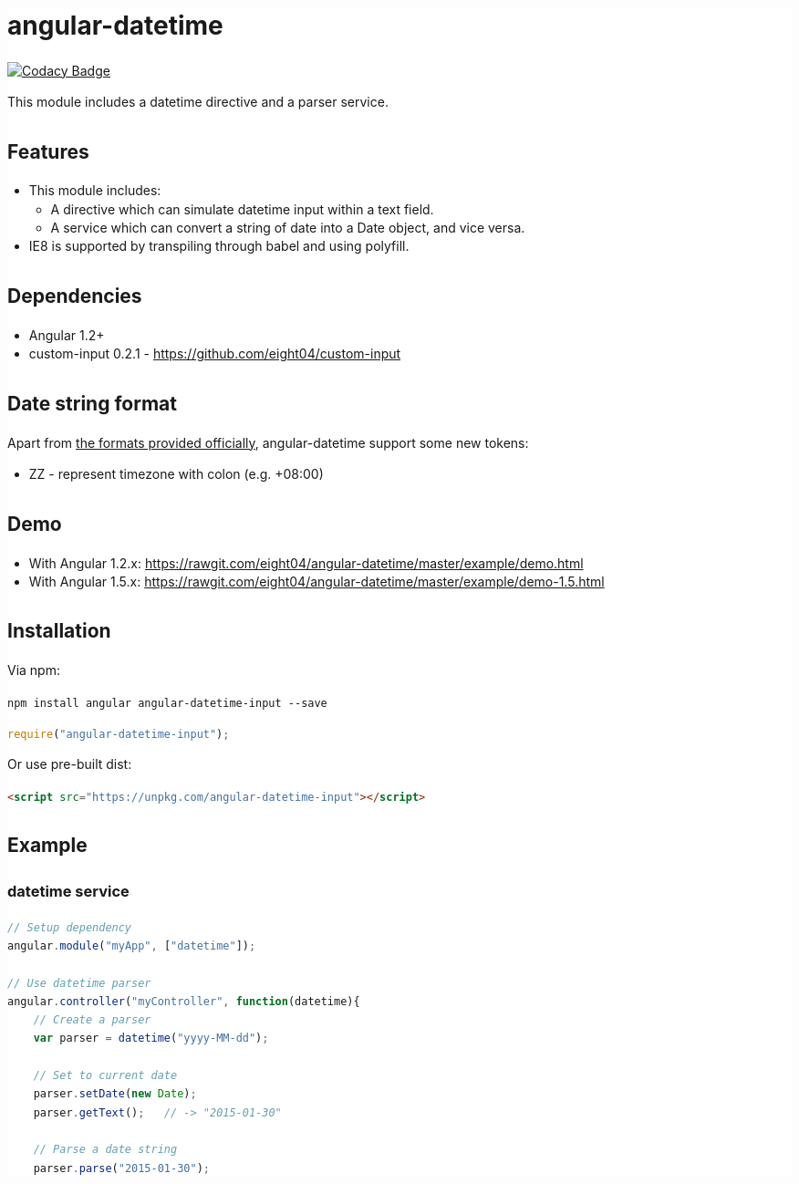 angular-datetime
================

[![Codacy Badge](https://api.codacy.com/project/badge/Grade/e65b981268564476bbecb04911e743be)](https://www.codacy.com/app/eight04/angular-datetime?utm_source=github.com&utm_medium=referral&utm_content=eight04/angular-datetime&utm_campaign=badger)

This module includes a datetime directive and a parser service.

Features
--------
* This module includes:
	- A directive which can simulate datetime input within a text field.
	- A service which can convert a string of date into a Date object, and vice versa.
* IE8 is supported by transpiling through babel and using polyfill.

Dependencies
------------

* Angular 1.2+
* custom-input 0.2.1 - https://github.com/eight04/custom-input

Date string format
------------------
Apart from [the formats provided officially](https://docs.angularjs.org/api/ng/filter/date), angular-datetime support some new tokens:

* ZZ - represent timezone with colon (e.g. +08:00)

Demo
----
* With Angular 1.2.x: <https://rawgit.com/eight04/angular-datetime/master/example/demo.html>
* With Angular 1.5.x: <https://rawgit.com/eight04/angular-datetime/master/example/demo-1.5.html>

Installation
------------
Via npm:

```shell
npm install angular angular-datetime-input --save
```
```javascript
require("angular-datetime-input");
```
	
Or use pre-built dist:

```html
<script src="https://unpkg.com/angular-datetime-input"></script>
```

Example
-------
### datetime service
```Javascript
// Setup dependency
angular.module("myApp", ["datetime"]);

// Use datetime parser
angular.controller("myController", function(datetime){
	// Create a parser
	var parser = datetime("yyyy-MM-dd");

	// Set to current date
	parser.setDate(new Date);
	parser.getText();	// -> "2015-01-30"

	// Parse a date string
	parser.parse("2015-01-30");
```